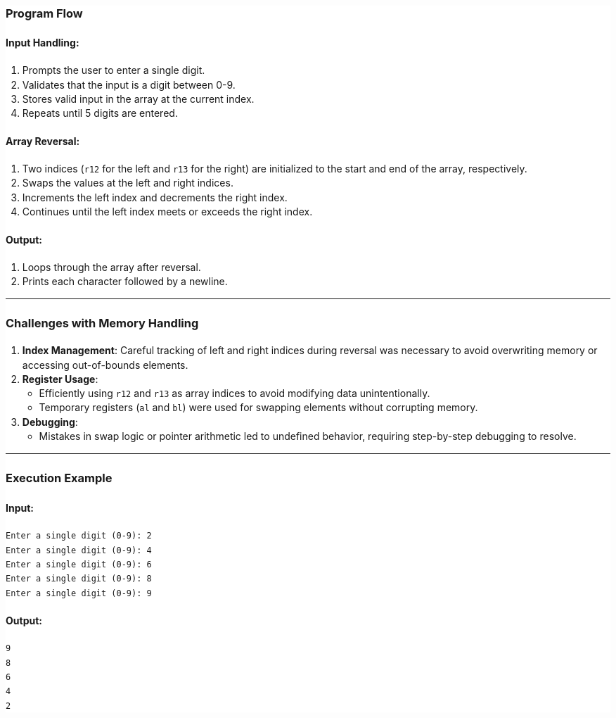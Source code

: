 
### Program Flow
#### Input Handling:
1. Prompts the user to enter a single digit.
2. Validates that the input is a digit between 0-9.
3. Stores valid input in the array at the current index.
4. Repeats until 5 digits are entered.

#### Array Reversal:
1. Two indices (`r12` for the left and `r13` for the right) are initialized to the start and end of the array, respectively.
2. Swaps the values at the left and right indices.
3. Increments the left index and decrements the right index.
4. Continues until the left index meets or exceeds the right index.

#### Output:
1. Loops through the array after reversal.
2. Prints each character followed by a newline.

---

### Challenges with Memory Handling
1. **Index Management**: Careful tracking of left and right indices during reversal was necessary to avoid overwriting memory or accessing out-of-bounds elements.
2. **Register Usage**: 
   - Efficiently using `r12` and `r13` as array indices to avoid modifying data unintentionally.
   - Temporary registers (`al` and `bl`) were used for swapping elements without corrupting memory.
3. **Debugging**:
   - Mistakes in swap logic or pointer arithmetic led to undefined behavior, requiring step-by-step debugging to resolve.

---

### Execution Example
#### Input:
```
Enter a single digit (0-9): 2
Enter a single digit (0-9): 4
Enter a single digit (0-9): 6
Enter a single digit (0-9): 8
Enter a single digit (0-9): 9
```

#### Output:
```
9
8
6
4
2
```
